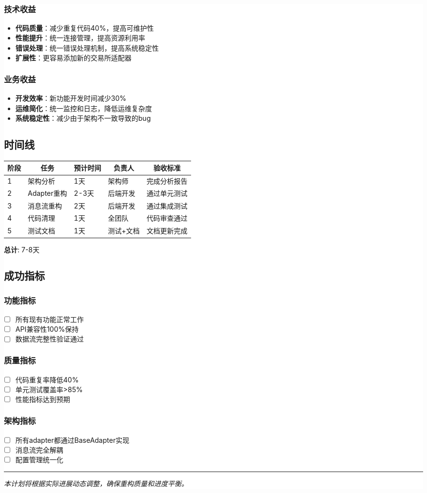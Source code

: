 ### 技术收益
- **代码质量**：减少重复代码40%，提高可维护性
- **性能提升**：统一连接管理，提高资源利用率
- **错误处理**：统一错误处理机制，提高系统稳定性
- **扩展性**：更容易添加新的交易所适配器

### 业务收益  
- **开发效率**：新功能开发时间减少30%
- **运维简化**：统一监控和日志，降低运维复杂度
- **系统稳定性**：减少由于架构不一致导致的bug

## 时间线

| 阶段 | 任务 | 预计时间 | 负责人 | 验收标准 |
|------|------|----------|---------|----------|
| 1 | 架构分析 | 1天 | 架构师 | 完成分析报告 |
| 2 | Adapter重构 | 2-3天 | 后端开发 | 通过单元测试 |
| 3 | 消息流重构 | 2天 | 后端开发 | 通过集成测试 |
| 4 | 代码清理 | 1天 | 全团队 | 代码审查通过 |
| 5 | 测试文档 | 1天 | 测试+文档 | 文档更新完成 |

**总计**: 7-8天

## 成功指标

### 功能指标
- [ ] 所有现有功能正常工作
- [ ] API兼容性100%保持
- [ ] 数据流完整性验证通过

### 质量指标  
- [ ] 代码重复率降低40%
- [ ] 单元测试覆盖率>85%
- [ ] 性能指标达到预期

### 架构指标
- [ ] 所有adapter都通过BaseAdapter实现
- [ ] 消息流完全解耦
- [ ] 配置管理统一化

---

*本计划将根据实际进展动态调整，确保重构质量和进度平衡。*